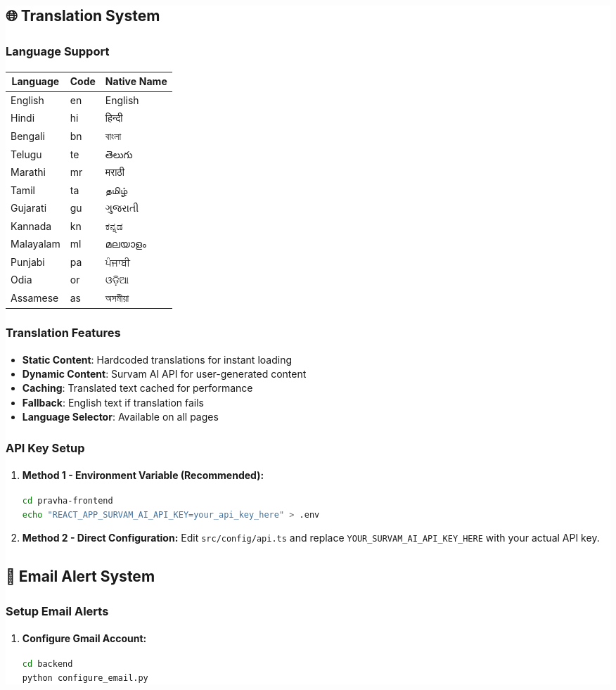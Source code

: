 ## 🌐 Translation System

### **Language Support**
| Language | Code | Native Name |
|----------|------|-------------|
| English | en | English |
| Hindi | hi | हिन्दी |
| Bengali | bn | বাংলা |
| Telugu | te | తెలుగు |
| Marathi | mr | मराठी |
| Tamil | ta | தமிழ் |
| Gujarati | gu | ગુજરાતી |
| Kannada | kn | ಕನ್ನಡ |
| Malayalam | ml | മലയാളം |
| Punjabi | pa | ਪੰਜਾਬੀ |
| Odia | or | ଓଡ଼ିଆ |
| Assamese | as | অসমীয়া |

### **Translation Features**
- **Static Content**: Hardcoded translations for instant loading
- **Dynamic Content**: Survam AI API for user-generated content
- **Caching**: Translated text cached for performance
- **Fallback**: English text if translation fails
- **Language Selector**: Available on all pages

### **API Key Setup**
1. **Method 1 - Environment Variable (Recommended):**
   ```bash
   cd pravha-frontend
   echo "REACT_APP_SURVAM_AI_API_KEY=your_api_key_here" > .env
   ```

2. **Method 2 - Direct Configuration:**
   Edit `src/config/api.ts` and replace `YOUR_SURVAM_AI_API_KEY_HERE` with your actual API key.

## 📧 Email Alert System

### **Setup Email Alerts**
1. **Configure Gmail Account:**
   ```bash
   cd backend
   python configure_email.py
   ```
